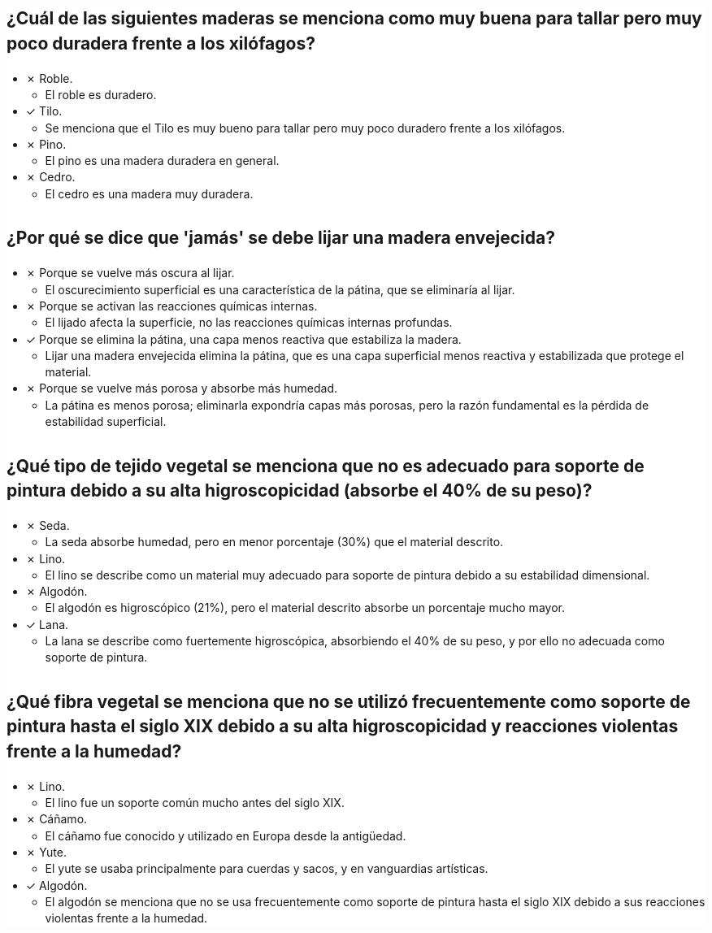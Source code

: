 ## ¿Cuál de las siguientes maderas se menciona como muy buena para tallar pero muy poco duradera frente a los xilófagos?

* ✗ Roble.
  * El roble es duradero.
* ✓ Tilo.
  * Se menciona que el Tilo es muy bueno para tallar pero muy poco duradero frente a los xilófagos.
* ✗ Pino.
  * El pino es una madera duradera en general.
* ✗ Cedro.
  * El cedro es una madera muy duradera.

## ¿Por qué se dice que 'jamás' se debe lijar una madera envejecida?

* ✗ Porque se vuelve más oscura al lijar.
  * El oscurecimiento superficial es una característica de la pátina, que se eliminaría al lijar.
* ✗ Porque se activan las reacciones químicas internas.
  * El lijado afecta la superficie, no las reacciones químicas internas profundas.
* ✓ Porque se elimina la pátina, una capa menos reactiva que estabiliza la madera.
  * Lijar una madera envejecida elimina la pátina, que es una capa superficial menos reactiva y estabilizada que protege el material.
* ✗ Porque se vuelve más porosa y absorbe más humedad.
  * La pátina es menos porosa; eliminarla expondría capas más porosas, pero la razón fundamental es la pérdida de estabilidad superficial.

## ¿Qué tipo de tejido vegetal se menciona que no es adecuado para soporte de pintura debido a su alta higroscopicidad (absorbe el 40% de su peso)?

* ✗ Seda.
  * La seda absorbe humedad, pero en menor porcentaje (30%) que el material descrito.
* ✗ Lino.
  * El lino se describe como un material muy adecuado para soporte de pintura debido a su estabilidad dimensional.
* ✗ Algodón.
  * El algodón es higroscópico (21%), pero el material descrito absorbe un porcentaje mucho mayor.
* ✓ Lana.
  * La lana se describe como fuertemente higroscópica, absorbiendo el 40% de su peso, y por ello no adecuada como soporte de pintura.

## ¿Qué fibra vegetal se menciona que no se utilizó frecuentemente como soporte de pintura hasta el siglo XIX debido a su alta higroscopicidad y reacciones violentas frente a la humedad?

* ✗ Lino.
  * El lino fue un soporte común mucho antes del siglo XIX.
* ✗ Cáñamo.
  * El cáñamo fue conocido y utilizado en Europa desde la antigüedad.
* ✗ Yute.
  * El yute se usaba principalmente para cuerdas y sacos, y en vanguardias artísticas.
* ✓ Algodón.
  * El algodón se menciona que no se usa frecuentemente como soporte de pintura hasta el siglo XIX debido a sus reacciones violentas frente a la humedad.
